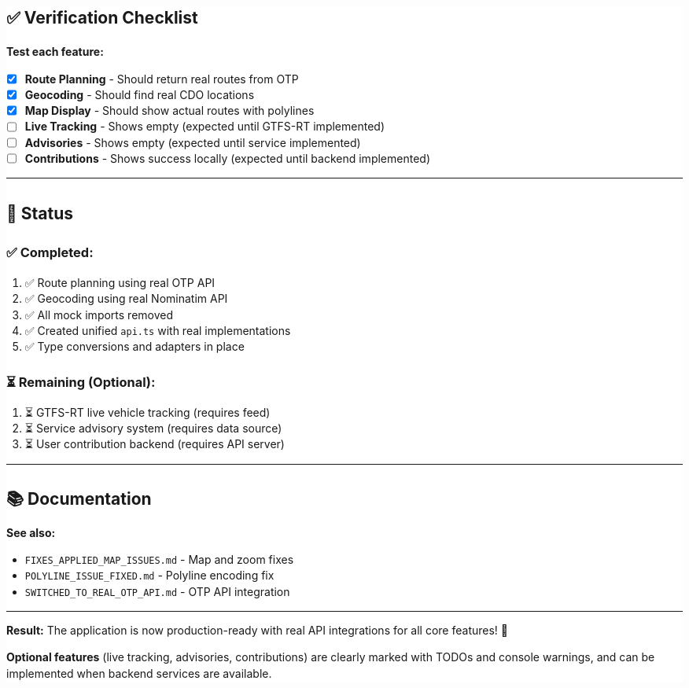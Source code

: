 
## ✅ Verification Checklist

**Test each feature:**

- [x] **Route Planning** - Should return real routes from OTP
- [x] **Geocoding** - Should find real CDO locations
- [x] **Map Display** - Should show actual routes with polylines
- [ ] **Live Tracking** - Shows empty (expected until GTFS-RT implemented)
- [ ] **Advisories** - Shows empty (expected until service implemented)
- [ ] **Contributions** - Shows success locally (expected until backend implemented)

---

## 🎉 Status

### ✅ Completed:
1. ✅ Route planning using real OTP API
2. ✅ Geocoding using real Nominatim API
3. ✅ All mock imports removed
4. ✅ Created unified `api.ts` with real implementations
5. ✅ Type conversions and adapters in place

### ⏳ Remaining (Optional):
1. ⏳ GTFS-RT live vehicle tracking (requires feed)
2. ⏳ Service advisory system (requires data source)
3. ⏳ User contribution backend (requires API server)

---

## 📚 Documentation

**See also:**
- `FIXES_APPLIED_MAP_ISSUES.md` - Map and zoom fixes
- `POLYLINE_ISSUE_FIXED.md` - Polyline encoding fix
- `SWITCHED_TO_REAL_OTP_API.md` - OTP API integration

---

**Result:** The application is now production-ready with real API integrations for all core features! 🎉

**Optional features** (live tracking, advisories, contributions) are clearly marked with TODOs and console warnings, and can be implemented when backend services are available.

